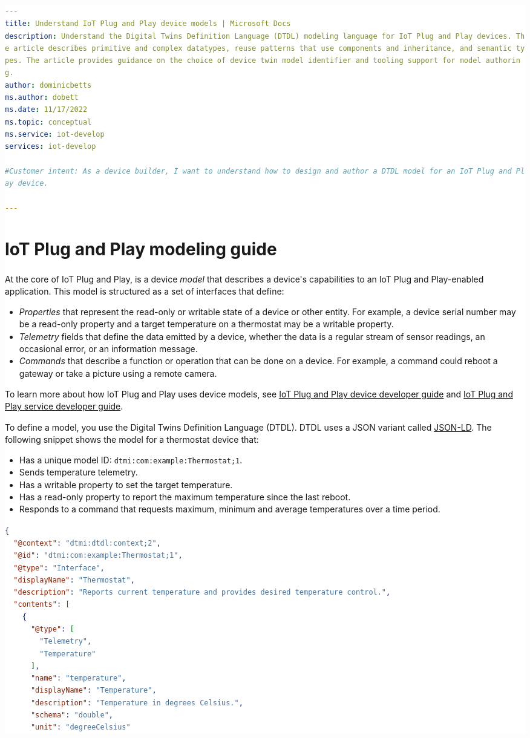 ```yaml
---
title: Understand IoT Plug and Play device models | Microsoft Docs
description: Understand the Digital Twins Definition Language (DTDL) modeling language for IoT Plug and Play devices. The article describes primitive and complex datatypes, reuse patterns that use components and inheritance, and semantic types. The article provides guidance on the choice of device twin model identifier and tooling support for model authoring.
author: dominicbetts
ms.author: dobett
ms.date: 11/17/2022
ms.topic: conceptual
ms.service: iot-develop
services: iot-develop

#Customer intent: As a device builder, I want to understand how to design and author a DTDL model for an IoT Plug and Play device.

---
```


# IoT Plug and Play modeling guide

At the core of IoT Plug and Play, is a device _model_ that describes a device's capabilities to an IoT Plug and Play-enabled application. This model is structured as a set of interfaces that define:

- _Properties_ that represent the read-only or writable state of a device or other entity. For example, a device serial number may be a read-only property and a target temperature on a thermostat may be a writable property.
- _Telemetry_ fields that define the data emitted by a device, whether the data is a regular stream of sensor readings, an occasional error, or an information message.
- _Commands_ that describe a function or operation that can be done on a device. For example, a command could reboot a gateway or take a picture using a remote camera.

To learn more about how IoT Plug and Play uses device models, see [IoT Plug and Play device developer guide](concepts-developer-guide-device.md) and [IoT Plug and Play service developer guide](concepts-developer-guide-service.md).

To define a model, you use the Digital Twins Definition Language (DTDL). DTDL uses a JSON variant called [JSON-LD](https://json-ld.org/). The following snippet shows the model for a thermostat device that:

- Has a unique model ID: `dtmi:com:example:Thermostat;1`.
- Sends temperature telemetry.
- Has a writable property to set the target temperature.
- Has a read-only property to report the maximum temperature since the last reboot.
- Responds to a command that requests maximum, minimum and average temperatures over a time period.

```json
{
  "@context": "dtmi:dtdl:context;2",
  "@id": "dtmi:com:example:Thermostat;1",
  "@type": "Interface",
  "displayName": "Thermostat",
  "description": "Reports current temperature and provides desired temperature control.",
  "contents": [
    {
      "@type": [
        "Telemetry",
        "Temperature"
      ],
      "name": "temperature",
      "displayName": "Temperature",
      "description": "Temperature in degrees Celsius.",
      "schema": "double",
      "unit": "degreeCelsius"
```